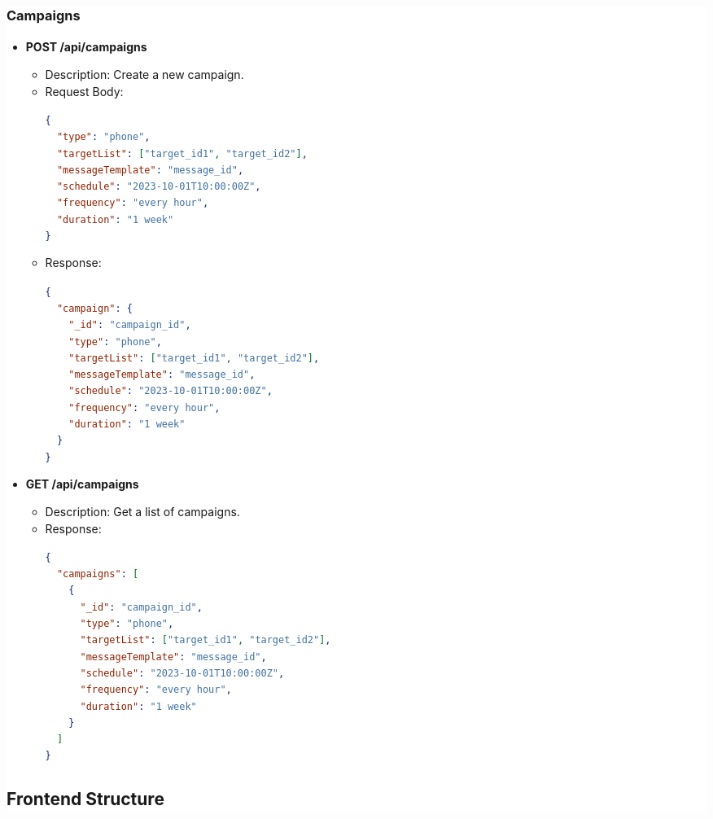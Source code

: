 ### Campaigns

- **POST /api/campaigns**
  - Description: Create a new campaign.
  - Request Body:
    ```json
    {
      "type": "phone",
      "targetList": ["target_id1", "target_id2"],
      "messageTemplate": "message_id",
      "schedule": "2023-10-01T10:00:00Z",
      "frequency": "every hour",
      "duration": "1 week"
    }
    ```
  - Response:
    ```json
    {
      "campaign": {
        "_id": "campaign_id",
        "type": "phone",
        "targetList": ["target_id1", "target_id2"],
        "messageTemplate": "message_id",
        "schedule": "2023-10-01T10:00:00Z",
        "frequency": "every hour",
        "duration": "1 week"
      }
    }
    ```

- **GET /api/campaigns**
  - Description: Get a list of campaigns.
  - Response:
    ```json
    {
      "campaigns": [
        {
          "_id": "campaign_id",
          "type": "phone",
          "targetList": ["target_id1", "target_id2"],
          "messageTemplate": "message_id",
          "schedule": "2023-10-01T10:00:00Z",
          "frequency": "every hour",
          "duration": "1 week"
        }
      ]
    }
    ```

## Frontend Structure
